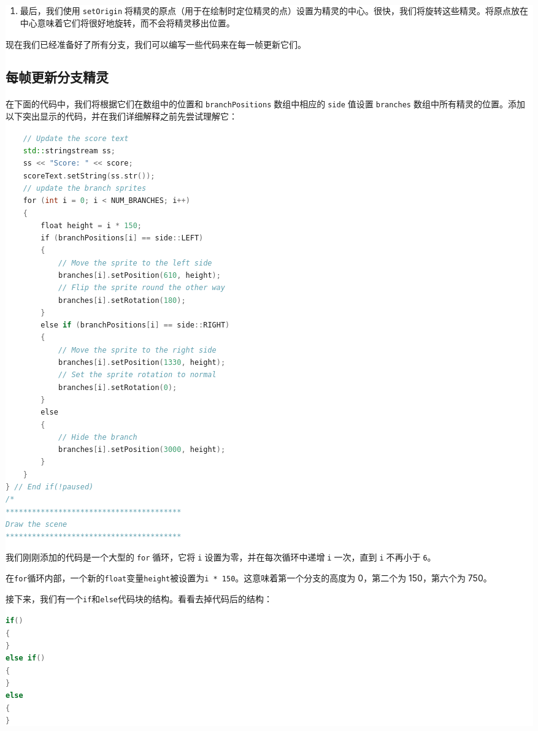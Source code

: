 1.  最后，我们使用 `setOrigin` 将精灵的原点（用于在绘制时定位精灵的点）设置为精灵的中心。很快，我们将旋转这些精灵。将原点放在中心意味着它们将很好地旋转，而不会将精灵移出位置。

现在我们已经准备好了所有分支，我们可以编写一些代码来在每一帧更新它们。

## 每帧更新分支精灵

在下面的代码中，我们将根据它们在数组中的位置和 `branchPositions` 数组中相应的 `side` 值设置 `branches` 数组中所有精灵的位置。添加以下突出显示的代码，并在我们详细解释之前先尝试理解它：

```cpp
    // Update the score text
    std::stringstream ss;
    ss << "Score: " << score;
    scoreText.setString(ss.str());
    // update the branch sprites
    for (int i = 0; i < NUM_BRANCHES; i++)
    {
        float height = i * 150;
        if (branchPositions[i] == side::LEFT)
        {
            // Move the sprite to the left side
            branches[i].setPosition(610, height);
            // Flip the sprite round the other way
            branches[i].setRotation(180);
        }
        else if (branchPositions[i] == side::RIGHT)
        {
            // Move the sprite to the right side
            branches[i].setPosition(1330, height);
            // Set the sprite rotation to normal
            branches[i].setRotation(0);
        }
        else
        {
            // Hide the branch
            branches[i].setPosition(3000, height);
        }
    }
} // End if(!paused)
/*
****************************************
Draw the scene
****************************************
```

我们刚刚添加的代码是一个大型的 `for` 循环，它将 `i` 设置为零，并在每次循环中递增 `i` 一次，直到 `i` 不再小于 `6`。

在`for`循环内部，一个新的`float`变量`height`被设置为`i * 150`。这意味着第一个分支的高度为 0，第二个为 150，第六个为 750。

接下来，我们有一个`if`和`else`代码块的结构。看看去掉代码后的结构：

```cpp
if()
{
}
else if()
{
}
else
{
}
```

